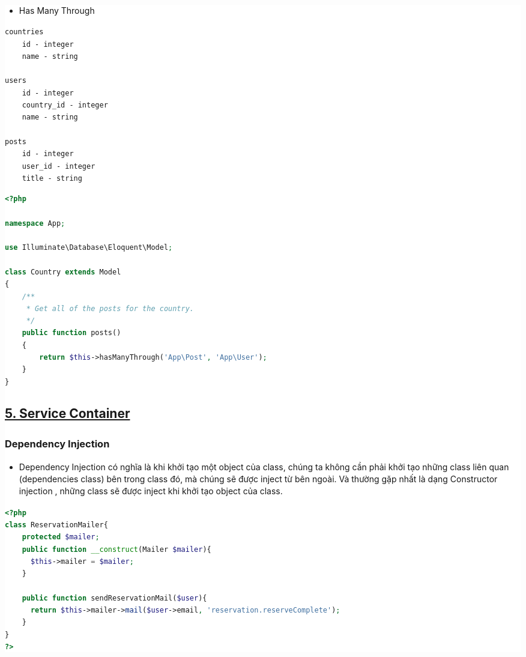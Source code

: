 - Has Many Through
```
countries
    id - integer
    name - string

users
    id - integer
    country_id - integer
    name - string

posts
    id - integer
    user_id - integer
    title - string
```

```php
<?php

namespace App;

use Illuminate\Database\Eloquent\Model;

class Country extends Model
{
    /**
     * Get all of the posts for the country.
     */
    public function posts()
    {
        return $this->hasManyThrough('App\Post', 'App\User');
    }
}
```

## [5. Service Container](https://laracasts.com/series/laravel-from-scratch-2018/episodes/21)

### Dependency Injection
- Dependency Injection có nghĩa là khi khởi tạo một object của class, chúng ta không cần phải khởi tạo những class liên quan (dependencies class) bên trong class đó, mà chúng sẽ được inject từ bên ngoài. Và thường gặp nhất là dạng Constructor injection , những class sẽ được inject khi khởi tạo object của class.

```php
<?php
class ReservationMailer{
    protected $mailer;
    public function __construct(Mailer $mailer){
      $this->mailer = $mailer;
    }

    public function sendReservationMail($user){
      return $this->mailer->mail($user->email, 'reservation.reserveComplete');
    }
}
?>
```
